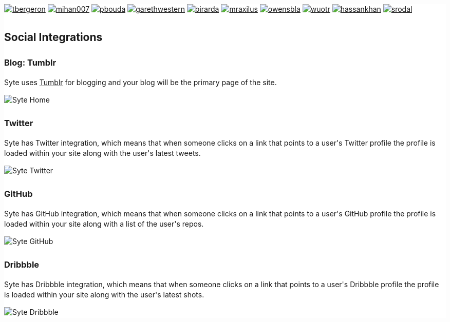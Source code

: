 [![tbergeron](https://github.com/rigoneri/syte/blob/master/readme-imgs/tbergeron.png?raw=true)](http://tbergeron.com)
[![mihan007](https://github.com/rigoneri/syte/blob/master/readme-imgs/mihan007.png?raw=true)](http://mihan007.com)
[![pbouda](https://github.com/rigoneri/syte/blob/master/readme-imgs/pbouda.png?raw=true)](http://www.peterbouda.eu)
[![garethwestern](https://github.com/rigoneri/syte/blob/master/readme-imgs/garethwestern.png?raw=true)](http://garethwestern.com)
[![birarda](https://github.com/rigoneri/syte/blob/master/readme-imgs/birarda.png?raw=true)](http://www.birarda.com)
[![mraxilus](https://github.com/rigoneri/syte/blob/master/readme-imgs/mraxilus.png?raw=true)](http://mraxil.us)
[![owensbla](https://github.com/rigoneri/syte/blob/master/readme-imgs/blakeowens.png?raw=true)](http://blakeowens.com)
[![wuotr](https://github.com/rigoneri/syte/blob/master/readme-imgs/wuotr.png?raw=true)](http://wuotr.com)
[![hassankhan](https://github.com/rigoneri/syte/blob/master/readme-imgs/hassankhan.png?raw=true)](http://hassankhan.me)
[![srodal](https://github.com/rigoneri/syte/blob/master/readme-imgs/srodal.png?raw=true)](http://www.srodal.name)

## Social Integrations


### Blog: Tumblr

Syte uses [Tumblr](http://tumblr.com) for blogging and your blog will be the primary page of the site.

![Syte Home](https://github.com/rigoneri/syte/blob/master/readme-imgs/f-1.png?raw=true)

### Twitter

Syte has Twitter integration, which means that when someone clicks on a link that points to a user's Twitter profile the profile is loaded within your site along with the user's latest tweets.

![Syte Twitter](https://github.com/rigoneri/syte/blob/master/readme-imgs/f-2.png?raw=true)

### GitHub

Syte has GitHub integration, which means that when someone clicks on a link that points to a user's GitHub profile the profile is loaded within your site along with a list of the user's repos.

![Syte GitHub](https://github.com/rigoneri/syte/blob/master/readme-imgs/f-3.png?raw=true)

### Dribbble

Syte has Dribbble integration, which means that when someone clicks on a link that points to a user's Dribbble profile the profile is loaded within your site along with the user's latest shots.

![Syte Dribbble](https://github.com/rigoneri/syte/blob/master/readme-imgs/f-4.png?raw=true)
